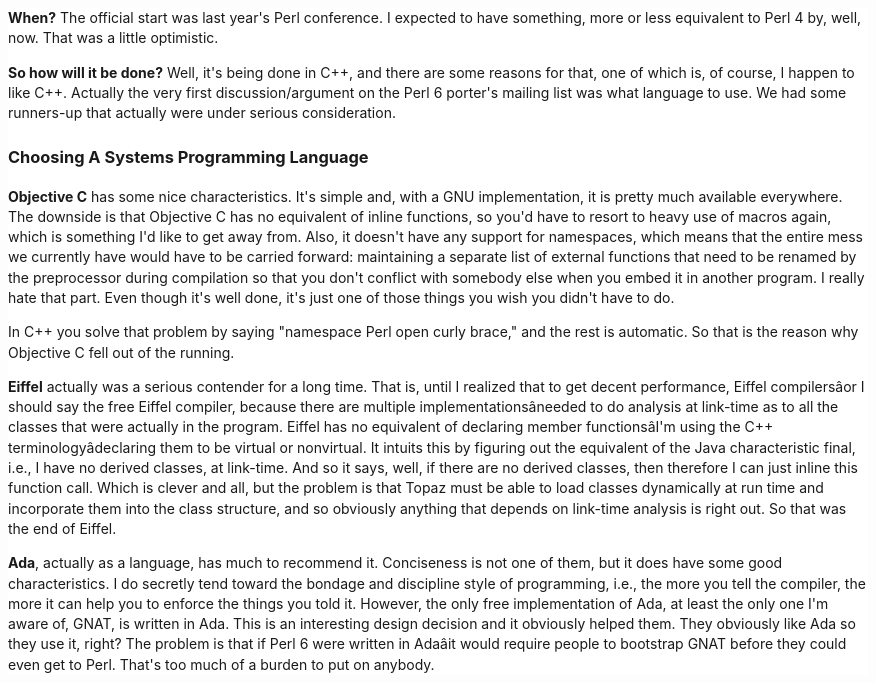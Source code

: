 **When?** The official start was last year's Perl conference. I expected
to have something, more or less equivalent to Perl 4 by, well, now. That
was a little optimistic.

**So how will it be done?** Well, it's being done in C++, and there are
some reasons for that, one of which is, of course, I happen to like C++.
Actually the very first discussion/argument on the Perl 6 porter's
mailing list was what language to use. We had some runners-up that
actually were under serious consideration.

### Choosing A Systems Programming Language

**Objective C** has some nice characteristics. It's simple and, with a
GNU implementation, it is pretty much available everywhere. The downside
is that Objective C has no equivalent of inline functions, so you'd have
to resort to heavy use of macros again, which is something I'd like to
get away from. Also, it doesn't have any support for namespaces, which
means that the entire mess we currently have would have to be carried
forward: maintaining a separate list of external functions that need to
be renamed by the preprocessor during compilation so that you don't
conflict with somebody else when you embed it in another program. I
really hate that part. Even though it's well done, it's just one of
those things you wish you didn't have to do.

In C++ you solve that problem by saying "namespace Perl open curly
brace," and the rest is automatic. So that is the reason why Objective C
fell out of the running.

**Eiffel** actually was a serious contender for a long time. That is,
until I realized that to get decent performance, Eiffel compilersâor I
should say the free Eiffel compiler, because there are multiple
implementationsâneeded to do analysis at link-time as to all the classes
that were actually in the program. Eiffel has no equivalent of declaring
member functionsâI'm using the C++ terminologyâdeclaring them to be
virtual or nonvirtual. It intuits this by figuring out the equivalent of
the Java characteristic final, i.e., I have no derived classes, at
link-time. And so it says, well, if there are no derived classes, then
therefore I can just inline this function call. Which is clever and all,
but the problem is that Topaz must be able to load classes dynamically
at run time and incorporate them into the class structure, and so
obviously anything that depends on link-time analysis is right out. So
that was the end of Eiffel.

**Ada**, actually as a language, has much to recommend it. Conciseness
is not one of them, but it does have some good characteristics. I do
secretly tend toward the bondage and discipline style of programming,
i.e., the more you tell the compiler, the more it can help you to
enforce the things you told it. However, the only free implementation of
Ada, at least the only one I'm aware of, GNAT, is written in Ada. This
is an interesting design decision and it obviously helped them. They
obviously like Ada so they use it, right? The problem is that if Perl 6
were written in Adaâit would require people to bootstrap GNAT before
they could even get to Perl. That's too much of a burden to put on
anybody.
